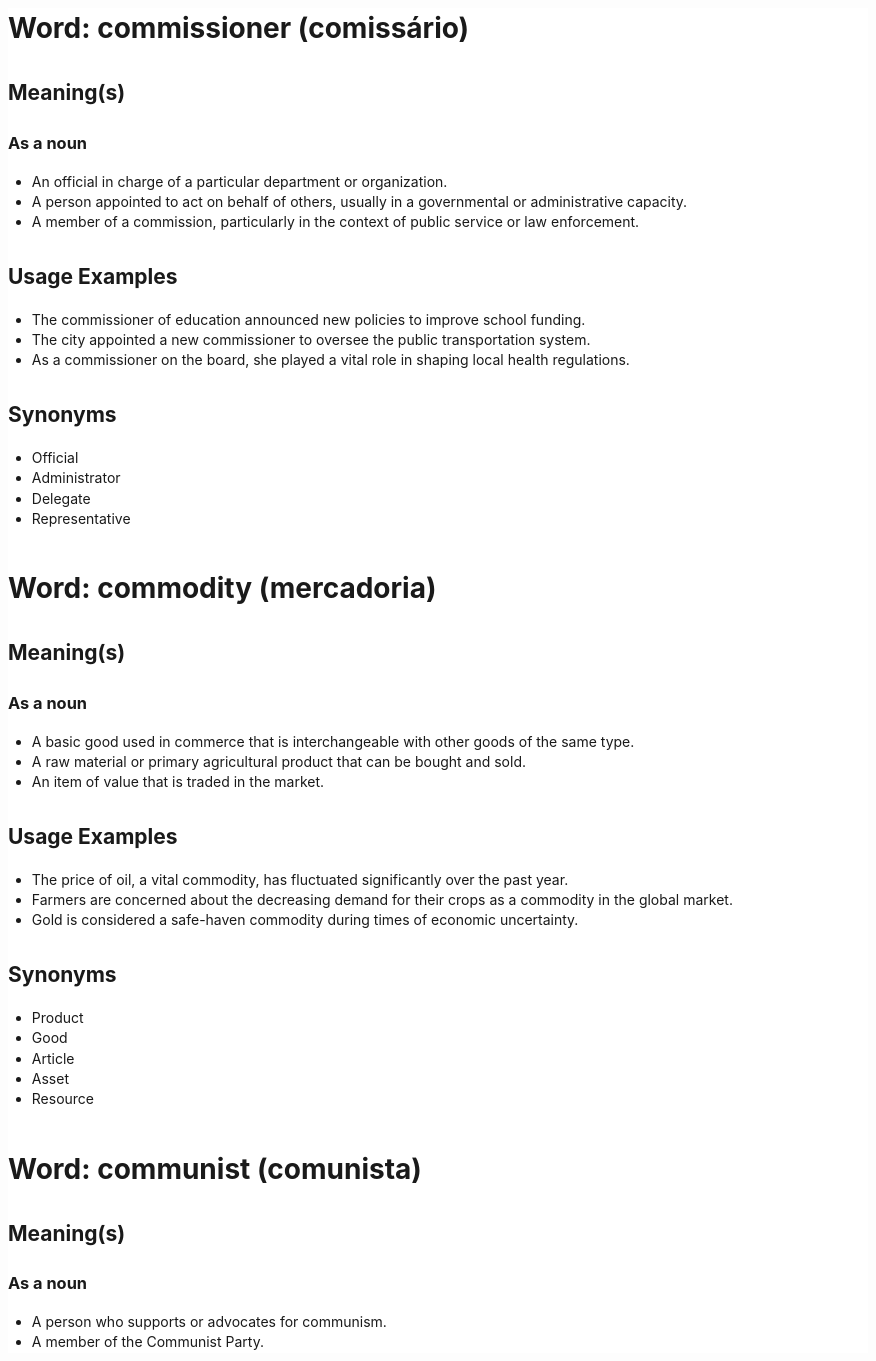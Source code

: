 # Word: commissioner (comissário)  
## Meaning(s)  
### As a noun  
- An official in charge of a particular department or organization.  
- A person appointed to act on behalf of others, usually in a governmental or administrative capacity.  
- A member of a commission, particularly in the context of public service or law enforcement.  

## Usage Examples  
- The commissioner of education announced new policies to improve school funding.  
- The city appointed a new commissioner to oversee the public transportation system.  
- As a commissioner on the board, she played a vital role in shaping local health regulations.  

## Synonyms  
- Official  
- Administrator  
- Delegate  
- Representative  

# Word: commodity (mercadoria)  
## Meaning(s)  
### As a noun  
- A basic good used in commerce that is interchangeable with other goods of the same type.  
- A raw material or primary agricultural product that can be bought and sold.  
- An item of value that is traded in the market.  

## Usage Examples  
- The price of oil, a vital commodity, has fluctuated significantly over the past year.  
- Farmers are concerned about the decreasing demand for their crops as a commodity in the global market.  
- Gold is considered a safe-haven commodity during times of economic uncertainty.  

## Synonyms  
- Product  
- Good  
- Article  
- Asset  
- Resource  

# Word: communist (comunista)  
## Meaning(s)  
### As a noun  
- A person who supports or advocates for communism.  
- A member of the Communist Party.  
